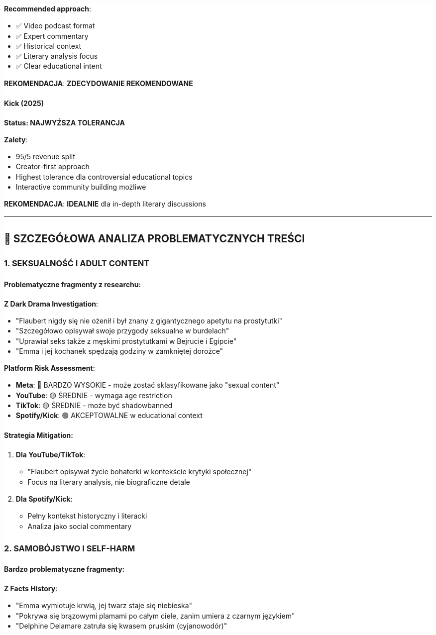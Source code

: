 **Recommended approach**:
- ✅ Video podcast format
- ✅ Expert commentary
- ✅ Historical context
- ✅ Literary analysis focus
- ✅ Clear educational intent

**REKOMENDACJA**: **ZDECYDOWANIE REKOMENDOWANE**

#### **Kick (2025)**
**Status: NAJWYŻSZA TOLERANCJA**

**Zalety**:
- 95/5 revenue split
- Creator-first approach
- Highest tolerance dla controversial educational topics
- Interactive community building możliwe

**REKOMENDACJA**: **IDEALNIE** dla in-depth literary discussions

---

## 🎯 SZCZEGÓŁOWA ANALIZA PROBLEMATYCZNYCH TREŚCI

### 1. SEKSUALNOŚĆ I ADULT CONTENT

#### **Problematyczne fragmenty z researchu**:

**Z Dark Drama Investigation**:
- "Flaubert nigdy się nie ożenił i był znany z gigantycznego apetytu na prostytutki"
- "Szczegółowo opisywał swoje przygody seksualne w burdelach"
- "Uprawiał seks także z męskimi prostytutkami w Bejrucie i Egipcie"
- "Emma i jej kochanek spędzają godziny w zamkniętej dorożce"

**Platform Risk Assessment**:
- **Meta**: 🔴 BARDZO WYSOKIE - może zostać sklasyfikowane jako "sexual content"
- **YouTube**: 🟡 ŚREDNIE - wymaga age restriction
- **TikTok**: 🟡 ŚREDNIE - może być shadowbanned
- **Spotify/Kick**: 🟢 AKCEPTOWALNE w educational context

#### **Strategia Mitigation**:
1. **Dla YouTube/TikTok**: 
   - "Flaubert opisywał życie bohaterki w kontekście krytyki społecznej"
   - Focus na literary analysis, nie biograficzne detale

2. **Dla Spotify/Kick**:
   - Pełny kontekst historyczny i literacki
   - Analiza jako social commentary

### 2. SAMOBÓJSTWO I SELF-HARM

#### **Bardzo problematyczne fragmenty**:

**Z Facts History**:
- "Emma wymiotuje krwią, jej twarz staje się niebieska"
- "Pokrywa się brązowymi plamami po całym ciele, zanim umiera z czarnym językiem"
- "Delphine Delamare zatruła się kwasem pruskim (cyjanowodór)"
